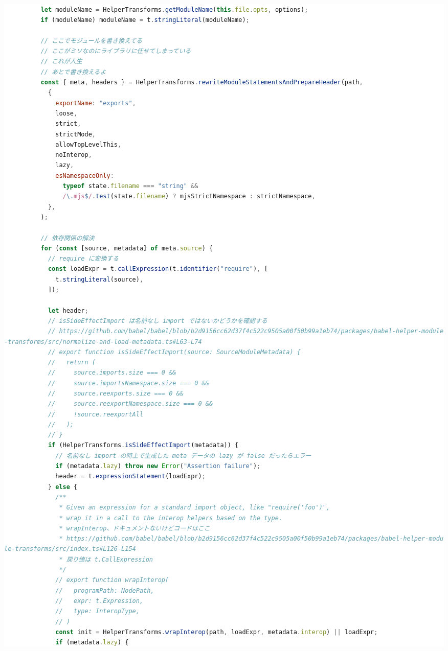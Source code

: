 ```js
          let moduleName = HelperTransforms.getModuleName(this.file.opts, options);
          if (moduleName) moduleName = t.stringLiteral(moduleName);

          // ここでモジュールを書き換えてる
          // ここがミソなのにライブラリに任せてしまっている
          // これが人生
          // あとで書き換えるよ
          const { meta, headers } = HelperTransforms.rewriteModuleStatementsAndPrepareHeader(path,
            {
              exportName: "exports",
              loose,
              strict,
              strictMode,
              allowTopLevelThis,
              noInterop,
              lazy,
              esNamespaceOnly:
                typeof state.filename === "string" &&
                /\.mjs$/.test(state.filename) ? mjsStrictNamespace : strictNamespace,
            },
          );

          // 依存関係の解決
          for (const [source, metadata] of meta.source) {
            // require に変換する
            const loadExpr = t.callExpression(t.identifier("require"), [
              t.stringLiteral(source),
            ]);

            let header;
            // isSideEffectImport は名前なし import ではないかどうかを確認する
            // https://github.com/babel/babel/blob/b2d9156cc62d37f4c522c9505a00f50b99a1eb74/packages/babel-helper-module-transforms/src/normalize-and-load-metadata.ts#L63-L74
            // export function isSideEffectImport(source: SourceModuleMetadata) {
            //   return (
            //     source.imports.size === 0 &&
            //     source.importsNamespace.size === 0 &&
            //     source.reexports.size === 0 &&
            //     source.reexportNamespace.size === 0 &&
            //     !source.reexportAll
            //   );
            // }
            if (HelperTransforms.isSideEffectImport(metadata)) {
              // 名前なし import の時上で生成した meta データの lazy が false だったらエラー
              if (metadata.lazy) throw new Error("Assertion failure");
              header = t.expressionStatement(loadExpr);
            } else {
              /**
               * Given an expression for a standard import object, like "require('foo')",
               * wrap it in a call to the interop helpers based on the type.
               * wrapInterop、ドキュメントないけどコードはここ
               * https://github.com/babel/babel/blob/b2d9156cc62d37f4c522c9505a00f50b99a1eb74/packages/babel-helper-module-transforms/src/index.ts#L126-L154
               * 戻り値は t.CallExpression
               */
              // export function wrapInterop(
              //   programPath: NodePath,
              //   expr: t.Expression,
              //   type: InteropType,
              // )
              const init = HelperTransforms.wrapInterop(path, loadExpr, metadata.interop) || loadExpr;
              if (metadata.lazy) {
```